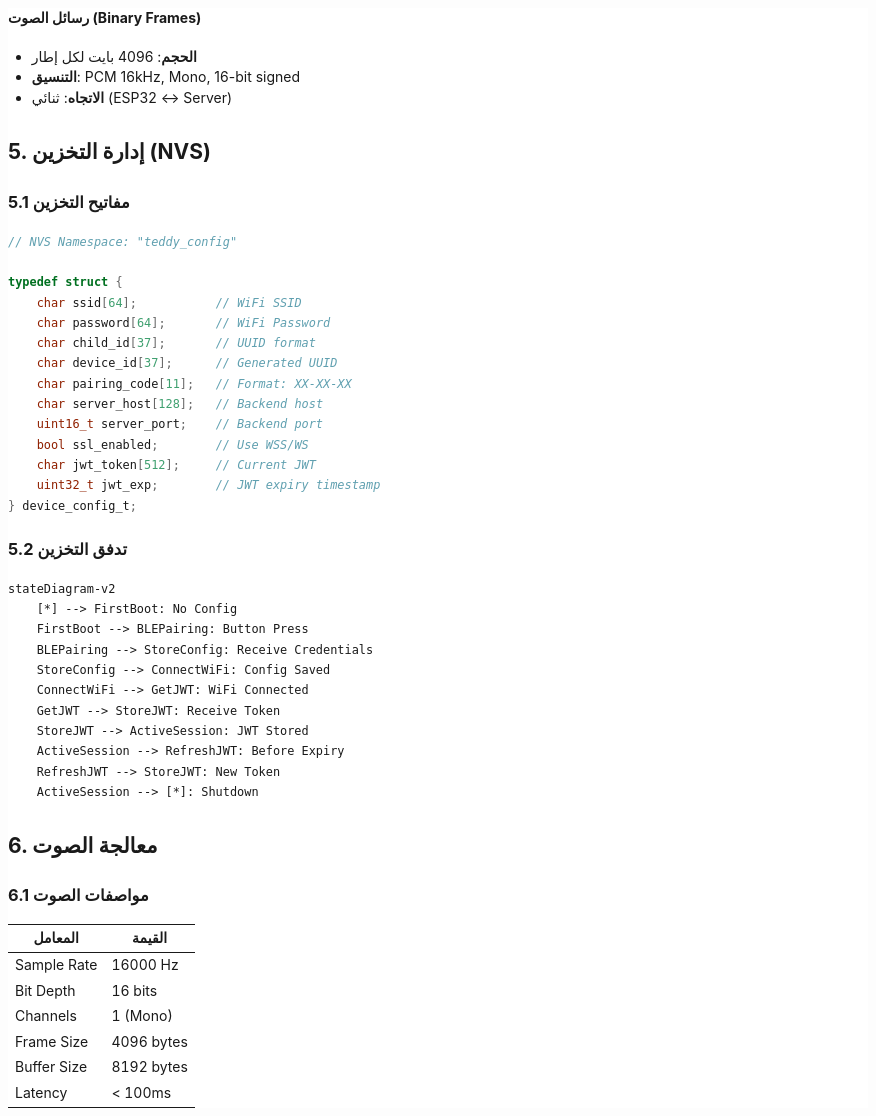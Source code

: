#### رسائل الصوت (Binary Frames)
- **الحجم**: 4096 بايت لكل إطار
- **التنسيق**: PCM 16kHz, Mono, 16-bit signed
- **الاتجاه**: ثنائي (ESP32 ↔ Server)

## 5. إدارة التخزين (NVS)

### 5.1 مفاتيح التخزين

```c
// NVS Namespace: "teddy_config"

typedef struct {
    char ssid[64];           // WiFi SSID
    char password[64];       // WiFi Password  
    char child_id[37];       // UUID format
    char device_id[37];      // Generated UUID
    char pairing_code[11];   // Format: XX-XX-XX
    char server_host[128];   // Backend host
    uint16_t server_port;    // Backend port
    bool ssl_enabled;        // Use WSS/WS
    char jwt_token[512];     // Current JWT
    uint32_t jwt_exp;        // JWT expiry timestamp
} device_config_t;
```

### 5.2 تدفق التخزين

```mermaid
stateDiagram-v2
    [*] --> FirstBoot: No Config
    FirstBoot --> BLEPairing: Button Press
    BLEPairing --> StoreConfig: Receive Credentials
    StoreConfig --> ConnectWiFi: Config Saved
    ConnectWiFi --> GetJWT: WiFi Connected
    GetJWT --> StoreJWT: Receive Token
    StoreJWT --> ActiveSession: JWT Stored
    ActiveSession --> RefreshJWT: Before Expiry
    RefreshJWT --> StoreJWT: New Token
    ActiveSession --> [*]: Shutdown
```

## 6. معالجة الصوت

### 6.1 مواصفات الصوت

| المعامل | القيمة |
|---------|--------|
| Sample Rate | 16000 Hz |
| Bit Depth | 16 bits |
| Channels | 1 (Mono) |
| Frame Size | 4096 bytes |
| Buffer Size | 8192 bytes |
| Latency | < 100ms |
